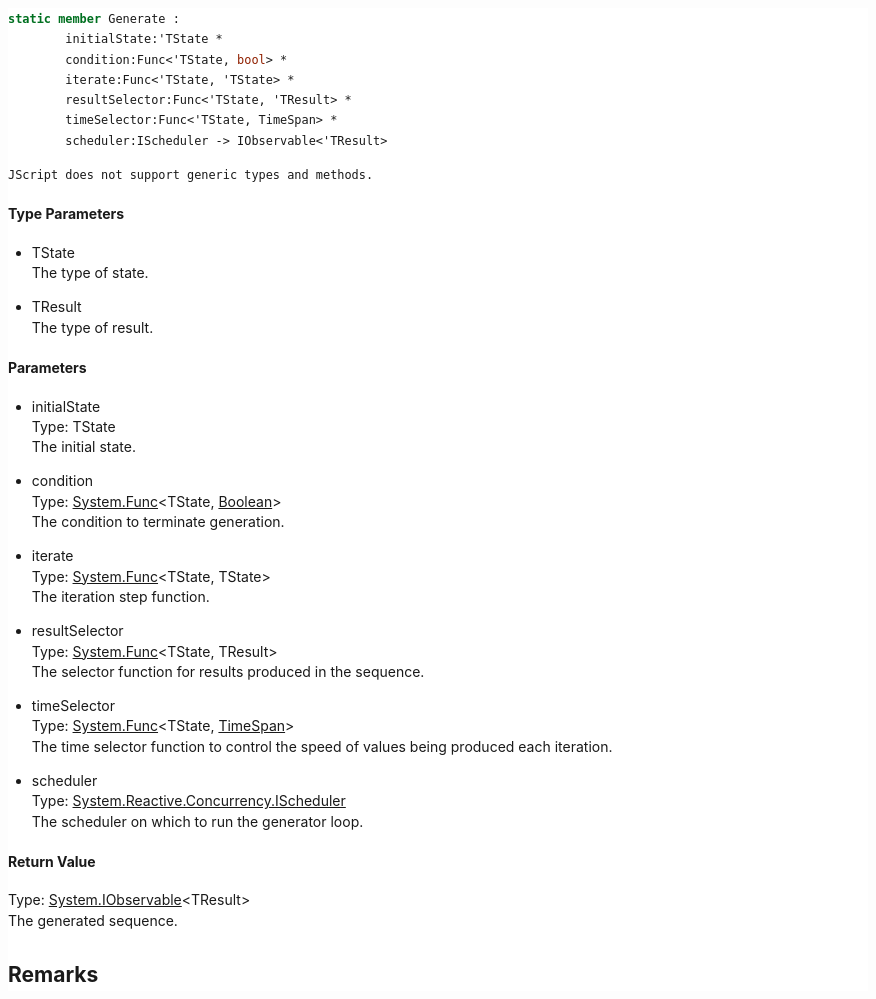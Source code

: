 ```fsharp
static member Generate : 
        initialState:'TState * 
        condition:Func<'TState, bool> * 
        iterate:Func<'TState, 'TState> * 
        resultSelector:Func<'TState, 'TResult> * 
        timeSelector:Func<'TState, TimeSpan> * 
        scheduler:IScheduler -> IObservable<'TResult> 
```

```jscript
JScript does not support generic types and methods.
```

#### Type Parameters

- TState  
  The type of state.

- TResult  
  The type of result.

#### Parameters

- initialState  
  Type: TState  
  The initial state.

- condition  
  Type: [System.Func](https://msdn.microsoft.com/en-us/library/Bb549151)\<TState, [Boolean](https://msdn.microsoft.com/en-us/library/a28wyd50)\>  
  The condition to terminate generation.

- iterate  
  Type: [System.Func](https://msdn.microsoft.com/en-us/library/Bb549151)\<TState, TState\>  
  The iteration step function.

- resultSelector  
  Type: [System.Func](https://msdn.microsoft.com/en-us/library/Bb549151)\<TState, TResult\>  
  The selector function for results produced in the sequence.

- timeSelector  
  Type: [System.Func](https://msdn.microsoft.com/en-us/library/Bb549151)\<TState, [TimeSpan](https://msdn.microsoft.com/en-us/library/269ew577)\>  
  The time selector function to control the speed of values being produced each iteration.

- scheduler  
  Type: [System.Reactive.Concurrency.IScheduler](IScheduler/IScheduler)  
  The scheduler on which to run the generator loop.

#### Return Value

Type: [System.IObservable](https://msdn.microsoft.com/en-us/library/Dd990377)\<TResult\>  
The generated sequence.

## Remarks

